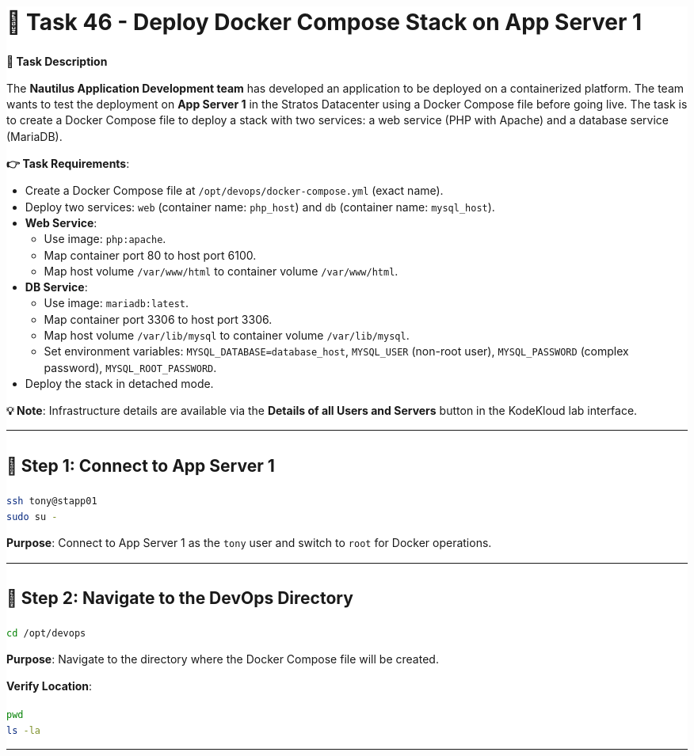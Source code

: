 # 🌟 Task 46 - Deploy Docker Compose Stack on App Server 1

**📌 Task Description**

The **Nautilus Application Development team** has developed an application to be deployed on a containerized platform. The team wants to test the deployment on **App Server 1** in the Stratos Datacenter using a Docker Compose file before going live. The task is to create a Docker Compose file to deploy a stack with two services: a web service (PHP with Apache) and a database service (MariaDB).

**👉 Task Requirements**:
- Create a Docker Compose file at `/opt/devops/docker-compose.yml` (exact name).
- Deploy two services: `web` (container name: `php_host`) and `db` (container name: `mysql_host`).
- **Web Service**:
  - Use image: `php:apache`.
  - Map container port 80 to host port 6100.
  - Map host volume `/var/www/html` to container volume `/var/www/html`.
- **DB Service**:
  - Use image: `mariadb:latest`.
  - Map container port 3306 to host port 3306.
  - Map host volume `/var/lib/mysql` to container volume `/var/lib/mysql`.
  - Set environment variables: `MYSQL_DATABASE=database_host`, `MYSQL_USER` (non-root user), `MYSQL_PASSWORD` (complex password), `MYSQL_ROOT_PASSWORD`.
- Deploy the stack in detached mode.

**💡 Note**: Infrastructure details are available via the **Details of all Users and Servers** button in the KodeKloud lab interface.

---

## 🔹 Step 1: Connect to App Server 1

```bash
ssh tony@stapp01
sudo su -
```

**Purpose**: Connect to App Server 1 as the `tony` user and switch to `root` for Docker operations.

---

## 🔹 Step 2: Navigate to the DevOps Directory

```bash
cd /opt/devops
```

**Purpose**: Navigate to the directory where the Docker Compose file will be created.

**Verify Location**:
```bash
pwd
ls -la
```

---